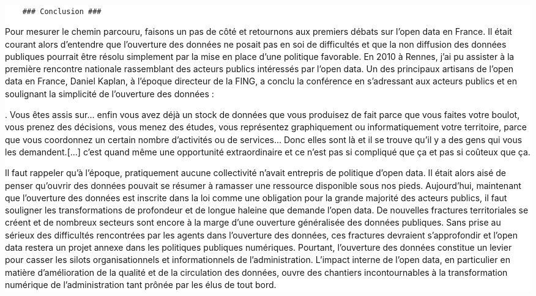         ### Conclusion ###
        
Pour mesurer le chemin parcouru, faisons un pas de côté et retournons aux premiers débats sur l’open data en France. Il était courant alors d’entendre que l’ouverture des données ne posait pas en soi de difficultés et que la non diffusion des données publiques pourrait être résolu simplement par la mise en place d’une politique favorable. En 2010 à Rennes, j’ai pu assister à la première rencontre nationale rassemblant des acteurs publics intéressés par l’open data. Un des principaux artisans de l’open data en France, Daniel Kaplan, à l’époque directeur de la FING, a conclu la conférence en s’adressant aux acteurs publics et en soulignant la simplicité de l’ouverture des données  : 

. Vous êtes assis sur... enfin vous avez déjà un stock de données que vous produisez de fait parce que vous faites votre boulot, vous prenez des décisions, vous menez des études, vous représentez graphiquement ou informatiquement votre territoire, parce que vous coordonnez un certain nombre d’activités ou de services... Donc elles sont là et il se trouve qu’il y a des gens qui vous les demandent.\[...\] c’est quand même une opportunité extraordinaire et ce n’est pas si compliqué que ça et pas si coûteux que ça.

Il faut rappeler qu’à l’époque, pratiquement aucune collectivité n’avait entrepris de politique d’open data. Il était alors aisé de penser qu’ouvrir des données pouvait se résumer à ramasser une ressource disponible sous nos pieds. Aujourd’hui, maintenant que l’ouverture des données est inscrite dans la loi comme une obligation pour la grande majorité des acteurs publics, il faut souligner les transformations de profondeur et de longue haleine que demande l’open data. De nouvelles fractures territoriales se créent et de nombreux secteurs sont encore à la marge d’une ouverture généralisée des données publiques. Sans prise au sérieux des difficultés rencontrées par les agents dans l’ouverture des données, ces fractures devraient s’approfondir et l’open data restera un projet annexe dans les politiques publiques numériques. Pourtant, l’ouverture des données constitue un levier pour casser les silots organisationnels et informationnels de l’administration. L’impact interne de l’open data, en particulier en matière d’amélioration de la qualité et de la circulation des données, ouvre des chantiers incontournables à la transformation numérique de l’administration tant prônée par les élus de tout bord. 

[^fn1]: [ http://observatoire-opendata.fr/resultats/](http://www.observatoire-opendata.fr/resultats/)

[^fn2]: L’université Paris 13 a ouvert les données de son système d’information Apogée, qui assure la gestion des étudiants des étudiants, dans le respect de leur anonymat. Les données indiquent les diplômes préparés, les étapes pour y parvenir, les composantes de l’université concernées et l’origine des élèves. A partir de ces données (<https://www.data.gouv.fr/fr/datasets/donnees-de-scolarite-de-luniversite-paris-13/>), une application a été réalisée pour visualiser les parcours des étudiants par formation (<https://mindsized.org/viz/traces/>).

[^fn3]: Une liste détaillée des obstacles à l’ouverture des données est proposée par Janssen et ses collègues \{Janssen:2012kk\} à partir d’une série d’entretiens avec des agents ayant ouvert des données. Cette liste est répartie dans six domaines : institutionnel, complexité de la tache, usage des données, législation, qualité des données, techniques... Cette classification très citée dans la littérature dresse un panorama des difficultés à l’ouverture des données mais ne donne aucun contexte sur les obstacles. Cet article réduit les difficultés à l’ouverture des données à « une aversion au changement » des agents publics. Une grille de lecture réductrice qui positionne les agents comme un obstacle à l’ouverture (là où ils sont nombreux à y être favorables) et empêche une compréhension fine du contexte sociotechnique dans lesquelles les politiques d’open data se déploient.

[^fn4]: Le programme OpenDataLocale de l’association OpenDataFrance portant sur l’accompagnement de sept territoires pilote a certes permis de produire des ressources méthodologiques et d’amorcer la démarche localement. Toutefois, ce dispositif n’a pas été soutenu dans la durée.

[^fn5]: http://umap.openstreetmap.fr/fr/map/appuis-velo-grand-poitiers\_151666#17/46.56901/0.38366

[^fn6]: [ https://www.journaldunet.com/economie/services/1439147-nevers-data-lake-extraction-donnes/](https://www.journaldunet.com/economie/services/1439147-nevers-data-lake-extraction-donnes/)
